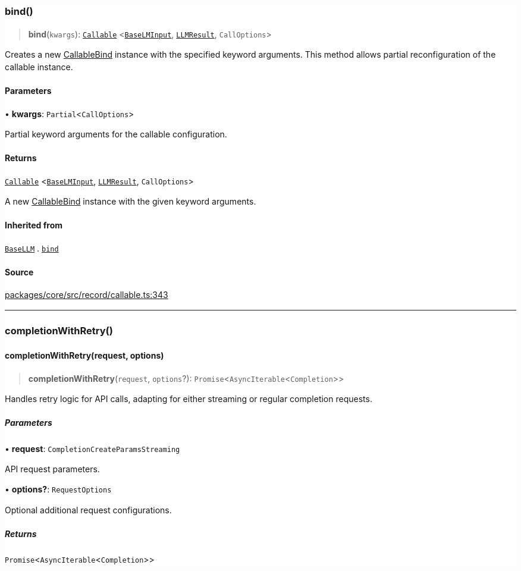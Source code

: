 ### bind()

> **bind**(`kwargs`): [`Callable`](../../../../../../../record/callable/classes/Callable.md) \<[`BaseLMInput`](../../../../base/type-aliases/BaseLMInput.md), [`LLMResult`](../../../../../../output/provide/llmresult/type-aliases/LLMResult.md), `CallOptions`\>

Creates a new [CallableBind](../../../../../../../record/callable/classes/CallableBind.md) instance with the specified keyword arguments.
This method allows partial reconfiguration of the callable instance.

#### Parameters

• **kwargs**: `Partial`\<`CallOptions`\>

Partial keyword arguments for the callable configuration.

#### Returns

[`Callable`](../../../../../../../record/callable/classes/Callable.md) \<[`BaseLMInput`](../../../../base/type-aliases/BaseLMInput.md), [`LLMResult`](../../../../../../output/provide/llmresult/type-aliases/LLMResult.md), `CallOptions`\>

A new [CallableBind](../../../../../../../record/callable/classes/CallableBind.md) instance with the given keyword arguments.

#### Inherited from

[`BaseLLM`](../../../../base/classes/BaseLLM.md) . [`bind`](../../../../base/classes/BaseLLM.md#bind)

#### Source

[packages/core/src/record/callable.ts:343](https://github.com/VictorS67/encre/blob/c09849eb59af073bf23be826a912f2ba4f635f93/packages/core/src/record/callable.ts#L343)

***

### completionWithRetry()

#### completionWithRetry(request, options)

> **completionWithRetry**(`request`, `options`?): `Promise`\<`AsyncIterable`\<`Completion`\>\>

Handles retry logic for API calls, adapting for either streaming or regular completion requests.

##### Parameters

• **request**: `CompletionCreateParamsStreaming`

API request parameters.

• **options?**: `RequestOptions`

Optional additional request configurations.

##### Returns

`Promise`\<`AsyncIterable`\<`Completion`\>\>
